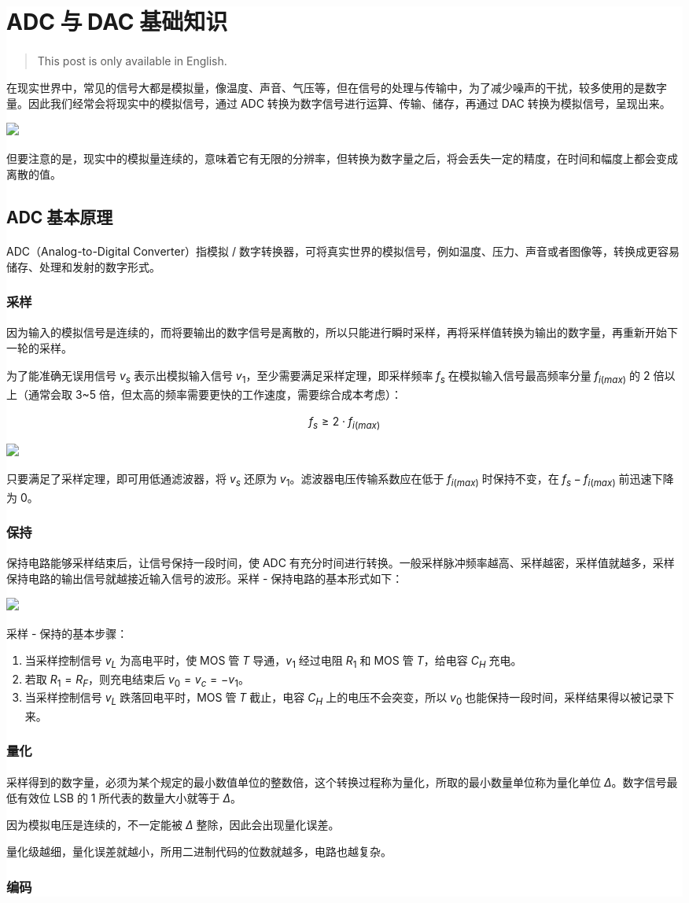 # ADC 与 DAC 基础知识

> This post is only available in English.

在现实世界中，常见的信号大都是模拟量，像温度、声音、气压等，但在信号的处理与传输中，为了减少噪声的干扰，较多使用的是数字量。因此我们经常会将现实中的模拟信号，通过 ADC 转换为数字信号进行运算、传输、储存，再通过 DAC 转换为模拟信号，呈现出来。

![](https://wiki-media-1253965369.cos.ap-guangzhou.myqcloud.com/img/20220724210409.png)

但要注意的是，现实中的模拟量连续的，意味着它有无限的分辨率，但转换为数字量之后，将会丢失一定的精度，在时间和幅度上都会变成离散的值。

## ADC 基本原理

ADC（Analog-to-Digital Converter）指模拟 / 数字转换器，可将真实世界的模拟信号，例如温度、压力、声音或者图像等，转换成更容易储存、处理和发射的数字形式。

### 采样

因为输入的模拟信号是连续的，而将要输出的数字信号是离散的，所以只能进行瞬时采样，再将采样值转换为输出的数字量，再重新开始下一轮的采样。

为了能准确无误用信号 $v_s$ 表示出模拟输入信号 $v_1$，至少需要满足采样定理，即采样频率 $f_s$ 在模拟输入信号最高频率分量 $f_{i(max)}$ 的 2 倍以上（通常会取 3~5 倍，但太高的频率需要更快的工作速度，需要综合成本考虑）：

$$
f_s≥2\cdot f_{i(max)}
$$

![](https://wiki-media-1253965369.cos.ap-guangzhou.myqcloud.com/img/20220724180529.png)

只要满足了采样定理，即可用低通滤波器，将 $v_s$ 还原为 $v_1$。滤波器电压传输系数应在低于 $f_{i(max)}$ 时保持不变，在 $f_s-f_{i(max)}$ 前迅速下降为 0。

### 保持

保持电路能够采样结束后，让信号保持一段时间，使 ADC 有充分时间进行转换。一般采样脉冲频率越高、采样越密，采样值就越多，采样保持电路的输出信号就越接近输入信号的波形。采样 - 保持电路的基本形式如下：

![](https://wiki-media-1253965369.cos.ap-guangzhou.myqcloud.com/img/20220723161306.png)

采样 - 保持的基本步骤：

1. 当采样控制信号 $v_L$ 为高电平时，使 MOS 管 $T$ 导通，$v_1$ 经过电阻 $R_1$ 和 MOS 管 $T$，给电容 $C_H$ 充电。
2. 若取 $R_1=R_F$，则充电结束后 $v_0=v_c=-v_1$。
3. 当采样控制信号 $v_L$ 跌落回电平时，MOS 管 $T$ 截止，电容 $C_H$ 上的电压不会突变，所以 $v_0$ 也能保持一段时间，采样结果得以被记录下来。

### 量化

采样得到的数字量，必须为某个规定的最小数值单位的整数倍，这个转换过程称为量化，所取的最小数量单位称为量化单位 $\Delta$。数字信号最低有效位 LSB 的 1 所代表的数量大小就等于 $\Delta$。

因为模拟电压是连续的，不一定能被 $\Delta$ 整除，因此会出现量化误差。

量化级越细，量化误差就越小，所用二进制代码的位数就越多，电路也越复杂。

### 编码
